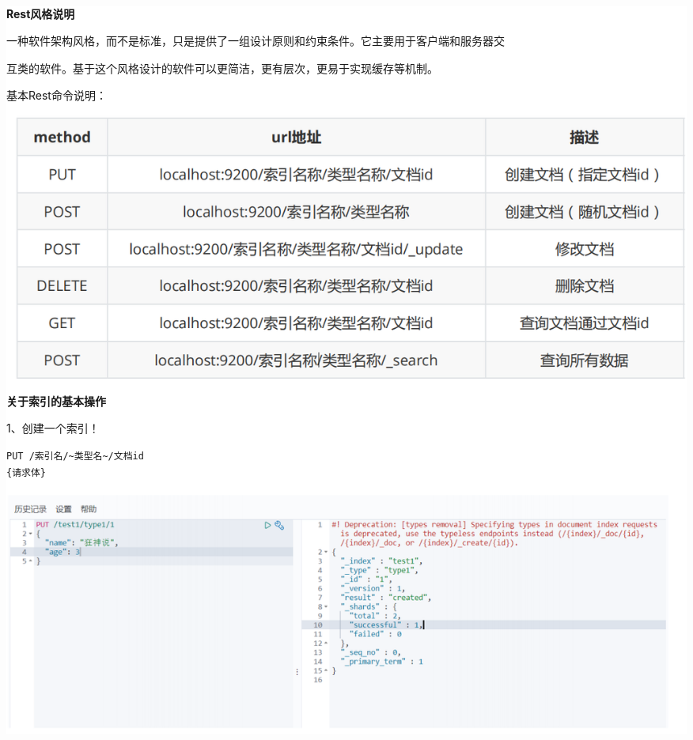 



**Rest风格说明**

一种软件架构风格，而不是标准，只是提供了一组设计原则和约束条件。它主要用于客户端和服务器交

互类的软件。基于这个风格设计的软件可以更简洁，更有层次，更易于实现缓存等机制。

基本Rest命令说明：

![image-20200612215129524](3.ElasticSearch入门学习.assets/image-20200612215129524.png)

**关于索引的基本操作** 

1、创建一个索引！

```
PUT /索引名/~类型名~/文档id 
{请求体}
```



![image-20200612220652462](3.ElasticSearch入门学习.assets/image-20200612220652462.png)
